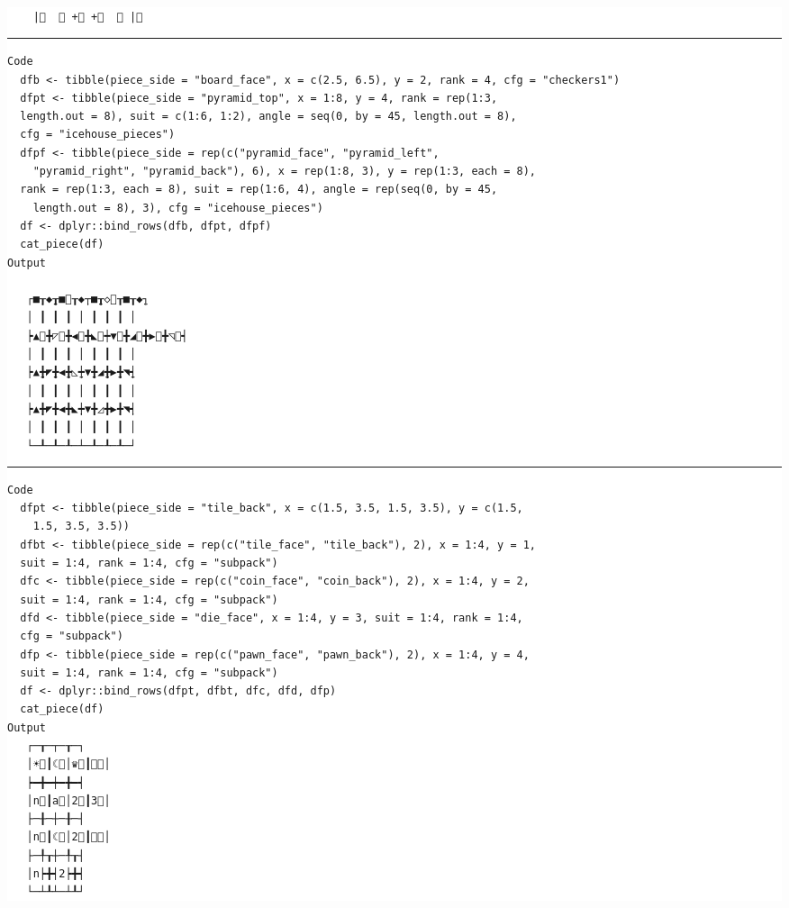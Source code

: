         |⃞  ⃞ +⃞ +⃞  ⃞ |⃞ 
                    
                    

---

    Code
      dfb <- tibble(piece_side = "board_face", x = c(2.5, 6.5), y = 2, rank = 4, cfg = "checkers1")
      dfpt <- tibble(piece_side = "pyramid_top", x = 1:8, y = 4, rank = rep(1:3,
      length.out = 8), suit = c(1:6, 1:2), angle = seq(0, by = 45, length.out = 8),
      cfg = "icehouse_pieces")
      dfpf <- tibble(piece_side = rep(c("pyramid_face", "pyramid_left",
        "pyramid_right", "pyramid_back"), 6), x = rep(1:8, 3), y = rep(1:3, each = 8),
      rank = rep(1:3, each = 8), suit = rep(1:6, 4), angle = rep(seq(0, by = 45,
        length.out = 8), 3), cfg = "icehouse_pieces")
      df <- dplyr::bind_rows(dfb, dfpt, dfpf)
      cat_piece(df)
    Output
                        
       ┌■̣┰◆̤┰■⃨┰◆̣┬■̤┰◇⃨┰■̣┰◆̤┐
       │ ┃ ┃ ┃ │ ┃ ┃ ┃ │
       ┝▲⃨╋◸⃨╋◀⃨╋◣⃨┿▼⃨╋◢⃨╋▶⃨╋◹⃨┥
       │ ┃ ┃ ┃ │ ┃ ┃ ┃ │
       ┝▲̤╋◤̤╋◀̤╋◺̤┿▼̤╋◢̤╋▶̤╋◥̤┥
       │ ┃ ┃ ┃ │ ┃ ┃ ┃ │
       ┝▲̣╋◤̣╋◀̣╋◣̣┿▼̣╋◿̣╋▶̣╋◥̣┥
       │ ┃ ┃ ┃ │ ┃ ┃ ┃ │
       └─┸─┸─┸─┴─┸─┸─┸─┘

---

    Code
      dfpt <- tibble(piece_side = "tile_back", x = c(1.5, 3.5, 1.5, 3.5), y = c(1.5,
        1.5, 3.5, 3.5))
      dfbt <- tibble(piece_side = rep(c("tile_face", "tile_back"), 2), x = 1:4, y = 1,
      suit = 1:4, rank = 1:4, cfg = "subpack")
      dfc <- tibble(piece_side = rep(c("coin_face", "coin_back"), 2), x = 1:4, y = 2,
      suit = 1:4, rank = 1:4, cfg = "subpack")
      dfd <- tibble(piece_side = "die_face", x = 1:4, y = 3, suit = 1:4, rank = 1:4,
      cfg = "subpack")
      dfp <- tibble(piece_side = rep(c("pawn_face", "pawn_back"), 2), x = 1:4, y = 4,
      suit = 1:4, rank = 1:4, cfg = "subpack")
      df <- dplyr::bind_rows(dfpt, dfbt, dfc, dfd, dfp)
      cat_piece(df)
    Output
       ┌─┰─┬─┰─┐
       │☀⃟┃☾⃟│♛⃟┃⸸⃟│
       ┝━╋━┿━╋━┥
       │n⃞┃a⃞│2⃞┃3⃞│
       ├─╂─┼─╂─┤
       │n⃝┃☾⃝│2⃝┃⸸⃝│
       ├─╀┰┼─╀┰┤
       │n┝╋┥2┝╋┥
       └─┴┸┴─┴┸┘
                